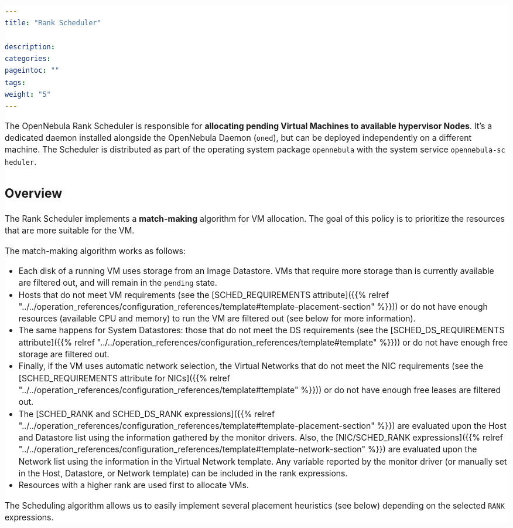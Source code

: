 ```yaml
---
title: "Rank Scheduler"

description:
categories:
pageintoc: ""
tags:
weight: "5"
---
```


<a id="scheduler-rank"></a>



The OpenNebula Rank Scheduler is responsible for **allocating pending Virtual Machines to available hypervisor Nodes**. It’s a dedicated daemon installed alongside the OpenNebula Daemon (`oned`), but can be deployed independently on a different machine. The Scheduler is distributed as part of the operating system package `opennebula` with the system service `opennebula-scheduler`.

<a id="scheduler-rank-matchmaking"></a>

## Overview

The Rank Scheduler implements a **match-making** algorithm for VM allocation. The goal of this policy is to prioritize the resources that are more suitable for the VM.

The match-making algorithm works as follows:

* Each disk of a running VM uses storage from an Image Datastore. VMs that require more storage than is currently available are filtered out, and will remain in the `pending` state.
* Hosts that do not meet VM requirements (see the [SCHED_REQUIREMENTS attribute]({{% relref "../../operation_references/configuration_references/template#template-placement-section" %}})) or do not have enough resources (available CPU and memory) to run the VM are filtered out (see below for more information).
* The same happens for System Datastores: those that do not meet the DS requirements (see the [SCHED_DS_REQUIREMENTS attribute]({{% relref "../../operation_references/configuration_references/template#template" %}})) or do not have enough free storage are filtered out.
* Finally, if the VM uses automatic network selection, the Virtual Networks that do not meet the NIC requirements (see the [SCHED_REQUIREMENTS attribute for NICs]({{% relref "../../operation_references/configuration_references/template#template" %}})) or do not have enough free leases are filtered out.
* The [SCHED_RANK and SCHED_DS_RANK expressions]({{% relref "../../operation_references/configuration_references/template#template-placement-section" %}}) are evaluated upon the Host and Datastore list using the information gathered by the monitor drivers. Also, the [NIC/SCHED_RANK expressions]({{% relref "../../operation_references/configuration_references/template#template-network-section" %}}) are evaluated upon the Network list using the information in the Virtual Network template. Any variable reported by the monitor driver (or manually set in the Host, Datastore, or Network template) can be included in the rank expressions.
* Resources with a higher rank are used first to allocate VMs.

The Scheduling algorithm allows us to easily implement several placement heuristics (see below) depending on the selected `RANK` expressions.
